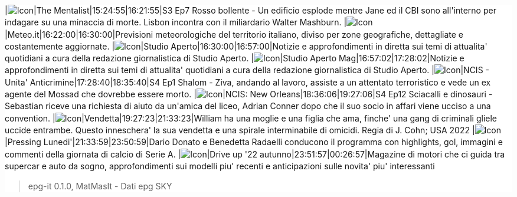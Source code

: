 |![Icon](https://guidatv.sky.it/uuid/7be7131d-8f7d-491c-aa4f-b137f7b30f74/cover?md5ChecksumParam=48a8fa6e879c15e1638f9b543a08f892)|The Mentalist|15:24:55|16:21:55|S3 Ep7 Rosso bollente - Un edificio esplode mentre Jane ed il CBI sono all&#039;interno per indagare su una minaccia di morte. Lisbon incontra con il miliardario Walter Mashburn.
|![Icon](https://guidatv.sky.it/uuid/7432184c-2a44-407d-bb70-ad3224e207b5/cover?md5ChecksumParam=ea4922c517197fce402c37c11d9e9803)|Meteo.it|16:22:00|16:30:00|Previsioni meteorologiche del territorio italiano, diviso per zone geografiche, dettagliate e costantemente aggiornate.
|![Icon](https://guidatv.sky.it/uuid/c60ddf3f-37e0-472e-8bba-da0bb8e3920c/cover?md5ChecksumParam=3963b5058be196763b0a96e8aa1c8f33)|Studio Aperto|16:30:00|16:57:00|Notizie e approfondimenti in diretta sui temi di attualita&#039; quotidiani a cura della redazione giornalistica di Studio Aperto.
|![Icon](https://guidatv.sky.it/uuid/b067ae1d-ddef-4226-8b18-44d83c614943/cover?md5ChecksumParam=3963b5058be196763b0a96e8aa1c8f33)|Studio Aperto Mag|16:57:02|17:28:02|Notizie e approfondimenti in diretta sui temi di attualita&#039; quotidiani a cura della redazione giornalistica di Studio Aperto.
|![Icon](https://guidatv.sky.it/uuid/b2a0b1be-0cb9-49e4-b16b-e279b72dde24/cover?md5ChecksumParam=91abbbcf2cf9cc285d2713a5c0aa9618)|NCIS - Unita&#039; Anticrimine|17:28:40|18:35:40|S4 Ep1 Shalom - Ziva, andando al lavoro, assiste a un attentato terroristico e vede un ex agente del Mossad che dovrebbe essere morto.
|![Icon](https://guidatv.sky.it/uuid/b2b0562a-8cdb-45df-80b7-ddfd01c7d7a5/cover?md5ChecksumParam=69b60d97a64eb60f06abedbd1fd29e48)|NCIS: New Orleans|18:36:06|19:27:06|S4 Ep12 Sciacalli e dinosauri - Sebastian riceve una richiesta di aiuto da un&#039;amica del liceo, Adrian Conner dopo che il suo socio in affari viene ucciso a una convention.
|![Icon](https://guidatv.sky.it/uuid/a1ca6d76-ceb8-43fa-801e-be873e2cda49/cover?md5ChecksumParam=ca990335e35164bb5e47fa64b19114b9)|Vendetta|19:27:23|21:33:23|William ha una moglie e una figlia che ama, finche&#039; una gang di criminali gliele uccide entrambe. Questo inneschera&#039; la sua vendetta e una spirale interminabile di omicidi. Regia di J. Cohn; USA 2022
|![Icon](https://guidatv.sky.it/uuid/3fae31f3-485a-4fc7-a3c1-39aa0ce14d9b/cover?md5ChecksumParam=0f357fb360a6b069f3ee20a21b71552e)|Pressing Lunedi&#039;|21:33:59|23:50:59|Dario Donato e Benedetta Radaelli conducono il programma con highlights, gol, immagini e commenti della giornata di calcio di Serie A.
|![Icon](https://guidatv.sky.it/uuid/22d56eb4-9969-4172-a4b9-2c1a68f9b73b/cover?md5ChecksumParam=37c432bd007cc87dbffc5e111f69f5f1)|Drive up &#039;22 autunno|23:51:57|00:26:57|Magazine di motori che ci guida tra supercar e auto da sogno, approfondimenti sui modelli piu&#039; recenti e anticipazioni sulle novita&#039; piu&#039; interessanti



 > epg-it 0.1.0, MatMasIt - Dati epg SKY